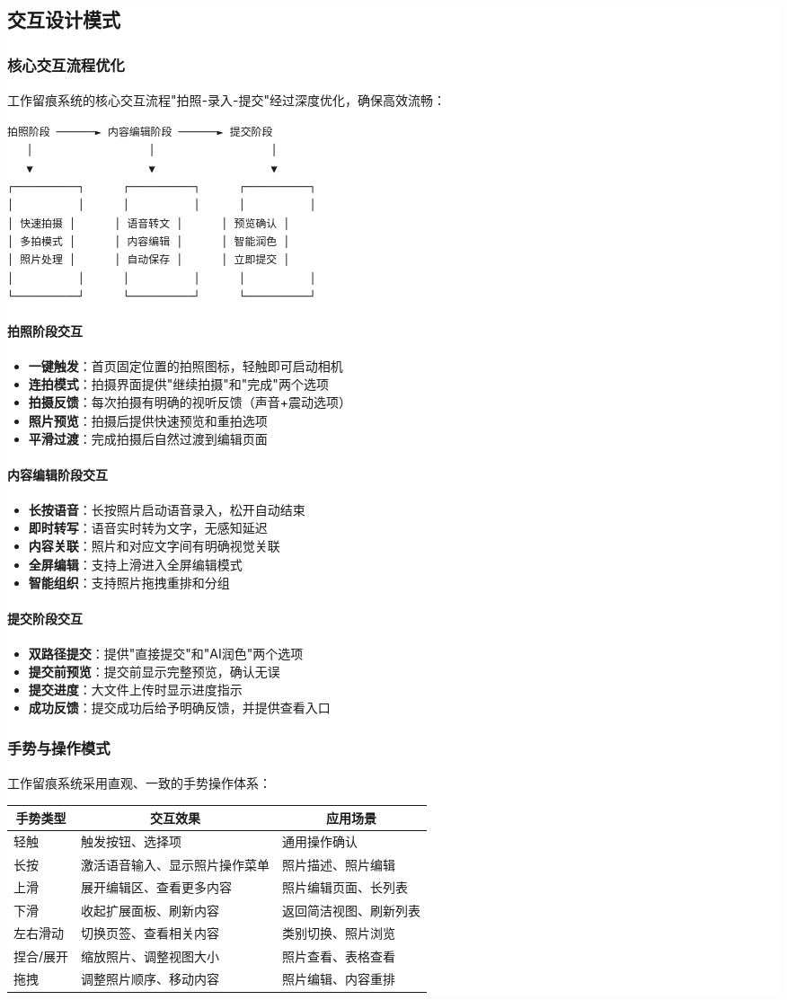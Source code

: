 ## 交互设计模式

### 核心交互流程优化

工作留痕系统的核心交互流程"拍照-录入-提交"经过深度优化，确保高效流畅：

```
拍照阶段 ──────► 内容编辑阶段 ──────► 提交阶段
   │                  │                  │
   ▼                  ▼                  ▼
┌──────────┐      ┌──────────┐      ┌──────────┐
│          │      │          │      │          │
│ 快速拍摄 │      │ 语音转文 │      │ 预览确认 │
│ 多拍模式 │      │ 内容编辑 │      │ 智能润色 │
│ 照片处理 │      │ 自动保存 │      │ 立即提交 │
│          │      │          │      │          │
└──────────┘      └──────────┘      └──────────┘
```

#### 拍照阶段交互

- **一键触发**：首页固定位置的拍照图标，轻触即可启动相机
- **连拍模式**：拍摄界面提供"继续拍摄"和"完成"两个选项
- **拍摄反馈**：每次拍摄有明确的视听反馈（声音+震动选项）
- **照片预览**：拍摄后提供快速预览和重拍选项
- **平滑过渡**：完成拍摄后自然过渡到编辑页面

#### 内容编辑阶段交互

- **长按语音**：长按照片启动语音录入，松开自动结束
- **即时转写**：语音实时转为文字，无感知延迟
- **内容关联**：照片和对应文字间有明确视觉关联
- **全屏编辑**：支持上滑进入全屏编辑模式
- **智能组织**：支持照片拖拽重排和分组

#### 提交阶段交互

- **双路径提交**：提供"直接提交"和"AI润色"两个选项
- **提交前预览**：提交前显示完整预览，确认无误
- **提交进度**：大文件上传时显示进度指示
- **成功反馈**：提交成功后给予明确反馈，并提供查看入口

### 手势与操作模式

工作留痕系统采用直观、一致的手势操作体系：

| 手势类型 | 交互效果 | 应用场景 |
|---------|---------|---------|
| 轻触 | 触发按钮、选择项 | 通用操作确认 |
| 长按 | 激活语音输入、显示照片操作菜单 | 照片描述、照片编辑 |
| 上滑 | 展开编辑区、查看更多内容 | 照片编辑页面、长列表 |
| 下滑 | 收起扩展面板、刷新内容 | 返回简洁视图、刷新列表 |
| 左右滑动 | 切换页签、查看相关内容 | 类别切换、照片浏览 |
| 捏合/展开 | 缩放照片、调整视图大小 | 照片查看、表格查看 |
| 拖拽 | 调整照片顺序、移动内容 | 照片编辑、内容重排 |
